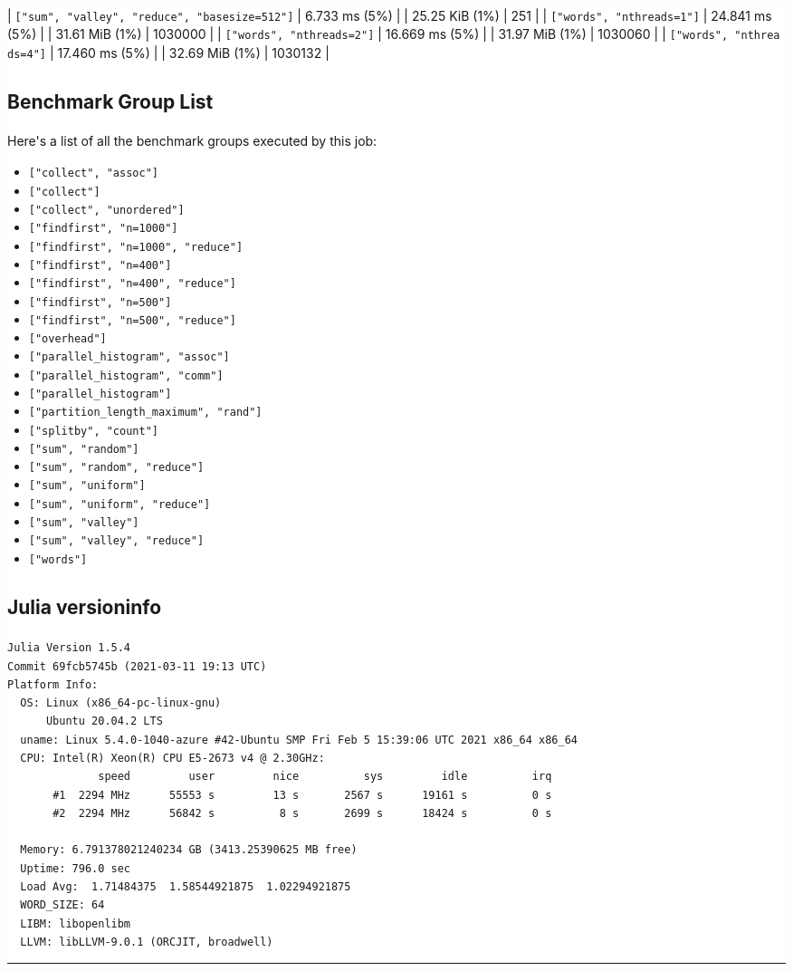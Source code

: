 | `["sum", "valley", "reduce", "basesize=512"]`       |   6.733 ms (5%) |         |  25.25 KiB (1%) |         251 |
| `["words", "nthreads=1"]`                           |  24.841 ms (5%) |         |  31.61 MiB (1%) |     1030000 |
| `["words", "nthreads=2"]`                           |  16.669 ms (5%) |         |  31.97 MiB (1%) |     1030060 |
| `["words", "nthreads=4"]`                           |  17.460 ms (5%) |         |  32.69 MiB (1%) |     1030132 |

## Benchmark Group List
Here's a list of all the benchmark groups executed by this job:

- `["collect", "assoc"]`
- `["collect"]`
- `["collect", "unordered"]`
- `["findfirst", "n=1000"]`
- `["findfirst", "n=1000", "reduce"]`
- `["findfirst", "n=400"]`
- `["findfirst", "n=400", "reduce"]`
- `["findfirst", "n=500"]`
- `["findfirst", "n=500", "reduce"]`
- `["overhead"]`
- `["parallel_histogram", "assoc"]`
- `["parallel_histogram", "comm"]`
- `["parallel_histogram"]`
- `["partition_length_maximum", "rand"]`
- `["splitby", "count"]`
- `["sum", "random"]`
- `["sum", "random", "reduce"]`
- `["sum", "uniform"]`
- `["sum", "uniform", "reduce"]`
- `["sum", "valley"]`
- `["sum", "valley", "reduce"]`
- `["words"]`

## Julia versioninfo
```
Julia Version 1.5.4
Commit 69fcb5745b (2021-03-11 19:13 UTC)
Platform Info:
  OS: Linux (x86_64-pc-linux-gnu)
      Ubuntu 20.04.2 LTS
  uname: Linux 5.4.0-1040-azure #42-Ubuntu SMP Fri Feb 5 15:39:06 UTC 2021 x86_64 x86_64
  CPU: Intel(R) Xeon(R) CPU E5-2673 v4 @ 2.30GHz: 
              speed         user         nice          sys         idle          irq
       #1  2294 MHz      55553 s         13 s       2567 s      19161 s          0 s
       #2  2294 MHz      56842 s          8 s       2699 s      18424 s          0 s
       
  Memory: 6.791378021240234 GB (3413.25390625 MB free)
  Uptime: 796.0 sec
  Load Avg:  1.71484375  1.58544921875  1.02294921875
  WORD_SIZE: 64
  LIBM: libopenlibm
  LLVM: libLLVM-9.0.1 (ORCJIT, broadwell)
```

---